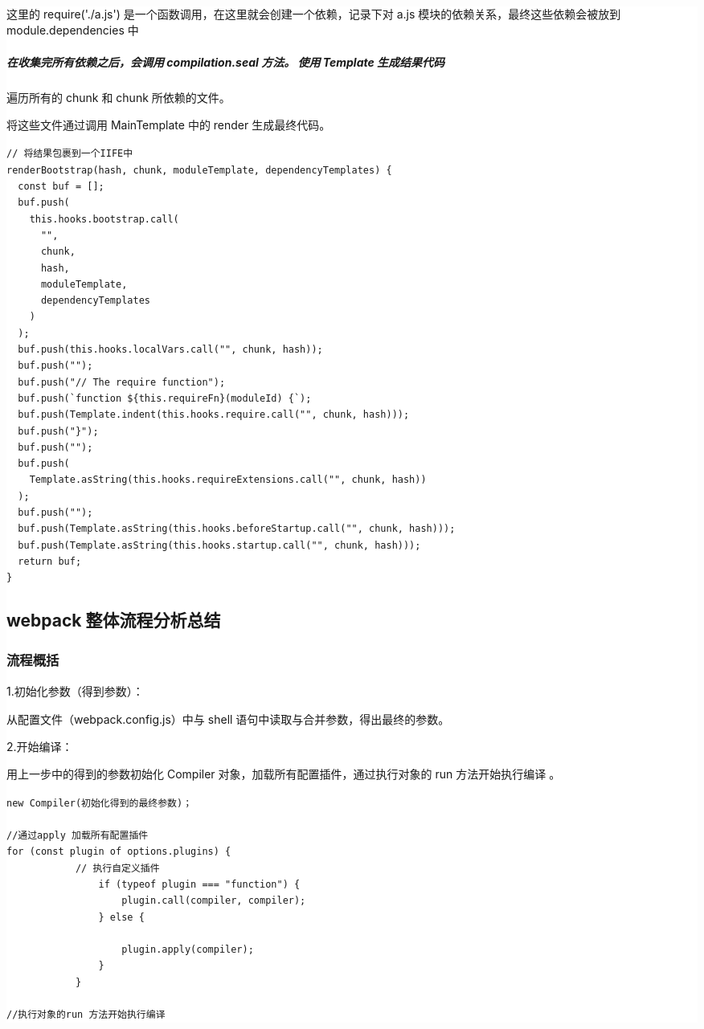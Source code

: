 这里的 require('./a.js') 是一个函数调用，在这里就会创建一个依赖，记录下对 a.js 模块的依赖关系，最终这些依赖会被放到 module.dependencies 中


##### 在收集完所有依赖之后，会调用 compilation.seal 方法。 使用 Template 生成结果代码

遍历所有的 chunk 和 chunk 所依赖的文件。

将这些文件通过调用 MainTemplate 中的 render 生成最终代码。

```plain
// 将结果包裹到一个IIFE中
renderBootstrap(hash, chunk, moduleTemplate, dependencyTemplates) {
  const buf = [];
  buf.push(
    this.hooks.bootstrap.call(
      "",
      chunk,
      hash,
      moduleTemplate,
      dependencyTemplates
    )
  );
  buf.push(this.hooks.localVars.call("", chunk, hash));
  buf.push("");
  buf.push("// The require function");
  buf.push(`function ${this.requireFn}(moduleId) {`);
  buf.push(Template.indent(this.hooks.require.call("", chunk, hash)));
  buf.push("}");
  buf.push("");
  buf.push(
    Template.asString(this.hooks.requireExtensions.call("", chunk, hash))
  );
  buf.push("");
  buf.push(Template.asString(this.hooks.beforeStartup.call("", chunk, hash)));
  buf.push(Template.asString(this.hooks.startup.call("", chunk, hash)));
  return buf;
}
```

## webpack 整体流程分析总结

### 流程概括

1.初始化参数（得到参数）：

从配置文件（webpack.config.js）中与 shell 语句中读取与合并参数，得出最终的参数。

2.开始编译：

用上一步中的得到的参数初始化 Compiler 对象，加载所有配置插件，通过执行对象的 run 方法开始执行编译 。

```plain
new Compiler(初始化得到的最终参数)；

//通过apply 加载所有配置插件
for (const plugin of options.plugins) {
			// 执行自定义插件
				if (typeof plugin === "function") {
					plugin.call(compiler, compiler);
				} else {
				
					plugin.apply(compiler);
				}
			}
			
//执行对象的run 方法开始执行编译
```